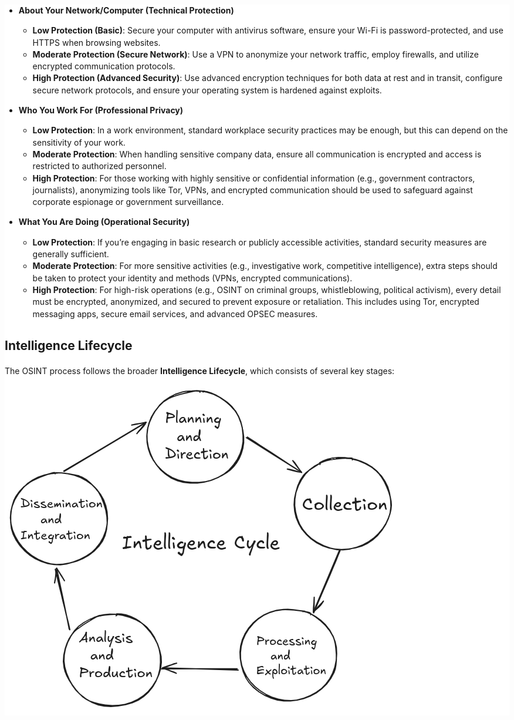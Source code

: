 - **About Your Network/Computer (Technical Protection)**
  - **Low Protection (Basic)**: Secure your computer with antivirus software, ensure your Wi-Fi is password-protected, and use HTTPS when browsing websites.
  - **Moderate Protection (Secure Network)**: Use a VPN to anonymize your network traffic, employ firewalls, and utilize encrypted communication protocols.
  - **High Protection (Advanced Security)**: Use advanced encryption techniques for both data at rest and in transit, configure secure network protocols, and ensure your operating system is hardened against exploits.

- **Who You Work For (Professional Privacy)**
  - **Low Protection**: In a work environment, standard workplace security practices may be enough, but this can depend on the sensitivity of your work.
  - **Moderate Protection**: When handling sensitive company data, ensure all communication is encrypted and access is restricted to authorized personnel.
  - **High Protection**: For those working with highly sensitive or confidential information (e.g., government contractors, journalists), anonymizing tools like Tor, VPNs, and encrypted communication should be used to safeguard against corporate espionage or government surveillance.

- **What You Are Doing (Operational Security)**
  - **Low Protection**: If you’re engaging in basic research or publicly accessible activities, standard security measures are generally sufficient.
  - **Moderate Protection**: For more sensitive activities (e.g., investigative work, competitive intelligence), extra steps should be taken to protect your identity and methods (VPNs, encrypted communications).
  - **High Protection**: For high-risk operations (e.g., OSINT on criminal groups, whistleblowing, political activism), every detail must be encrypted, anonymized, and secured to prevent exposure or retaliation. This includes using Tor, encrypted messaging apps, secure email services, and advanced OPSEC measures.

## Intelligence Lifecycle

The OSINT process follows the broader **Intelligence Lifecycle**, which consists of several key stages:

![OSINT Diagram](/assets/img/bposts/osint-dgrm.png)
